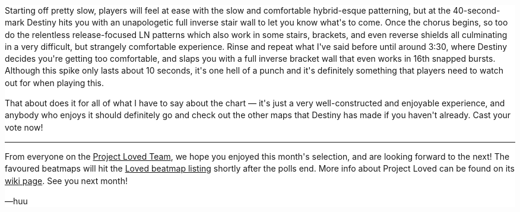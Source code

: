 Starting off pretty slow, players will feel at ease with the slow and comfortable hybrid-esque patterning, but at the 40-second-mark Destiny hits you with an unapologetic full inverse stair wall to let you know what's to come. Once the chorus begins, so too do the relentless release-focused LN patterns which also work in some stairs, brackets, and even reverse shields all culminating in a very difficult, but strangely comfortable experience. Rinse and repeat what I've said before until around 3:30, where Destiny decides you're getting too comfortable, and slaps you with a full inverse bracket wall that even works in 16th snapped bursts. Although this spike only lasts about 10 seconds, it's one hell of a punch and it's definitely something that players need to watch out for when playing this.

That about does it for all of what I have to say about the chart — it's just a very well-constructed and enjoyable experience, and anybody who enjoys it should definitely go and check out the other maps that Destiny has made if you haven't already. Cast your vote now!

---

From everyone on the [Project Loved Team](/wiki/People/The_Team/Project_Loved_Team), we hope you enjoyed this month's selection, and are looking forward to the next! The favoured beatmaps will hit the [Loved beatmap listing](https://osu.ppy.sh/beatmapsets?s=loved) shortly after the polls end. More info about Project Loved can be found on its [wiki page](/wiki/Community/Project_Loved). See you next month!

—huu
